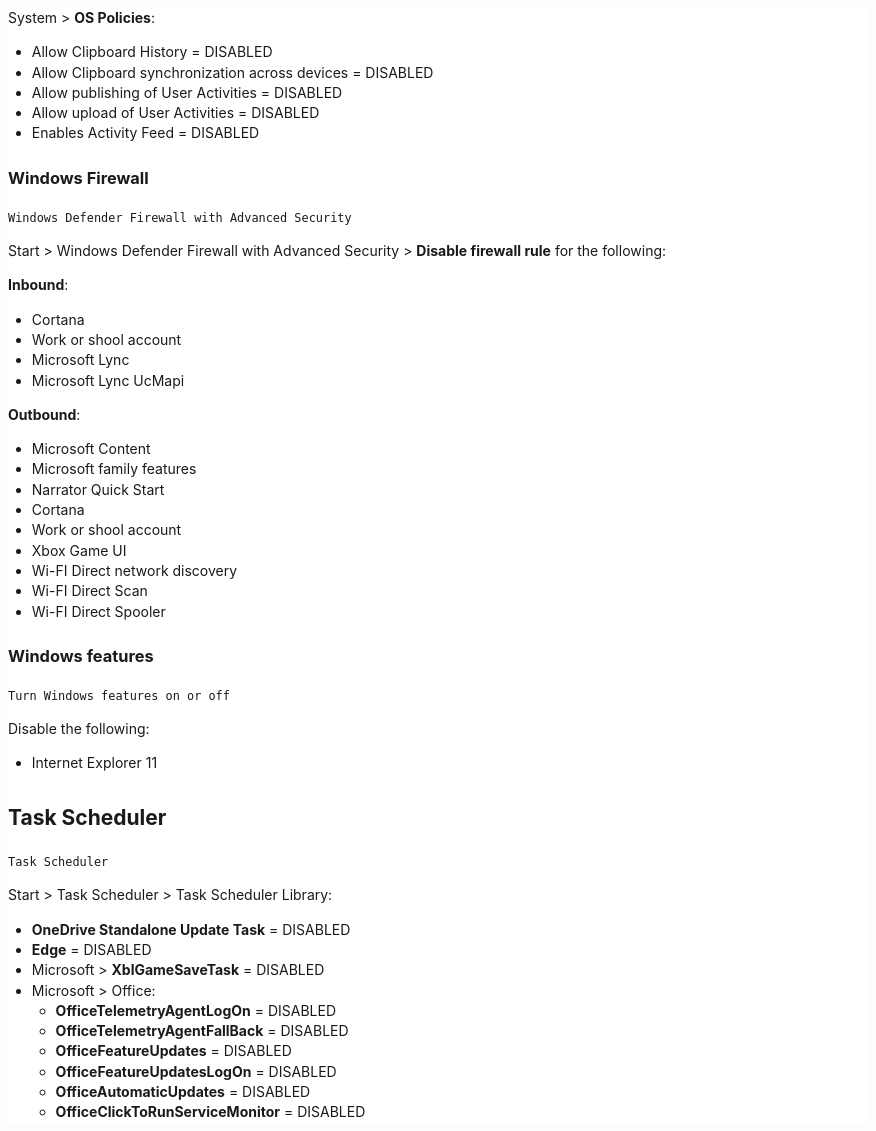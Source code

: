 System > **OS Policies**:
* Allow Clipboard History = DISABLED
* Allow Clipboard synchronization across devices = DISABLED
* Allow publishing of User Activities = DISABLED
* Allow upload of User Activities = DISABLED
* Enables Activity Feed = DISABLED

<d>

### Windows Firewall
```
Windows Defender Firewall with Advanced Security
```
Start > Windows Defender Firewall with Advanced Security > **Disable firewall rule** for the following:

**Inbound**: 
* Cortana
* Work or shool account
* Microsoft Lync
* Microsoft Lync UcMapi

**Outbound**:
* Microsoft Content
* Microsoft family features
* Narrator Quick Start
* Cortana
* Work or shool account
* Xbox Game UI
* Wi-FI Direct network discovery
* Wi-FI Direct Scan
* Wi-FI Direct Spooler

### Windows features

```
Turn Windows features on or off
```
Disable the following:
* Internet Explorer 11

## Task Scheduler

```
Task Scheduler
```
Start > Task Scheduler > Task Scheduler Library:
* **OneDrive Standalone Update Task** = DISABLED
* **Edge**  = DISABLED
* Microsoft > **XblGameSaveTask** = DISABLED
* Microsoft > Office:
	* **OfficeTelemetryAgentLogOn** = DISABLED
	* **OfficeTelemetryAgentFallBack** = DISABLED
	* **OfficeFeatureUpdates** = DISABLED
	* **OfficeFeatureUpdatesLogOn** = DISABLED
	* **OfficeAutomaticUpdates** = DISABLED
	* **OfficeClickToRunServiceMonitor** = DISABLED
